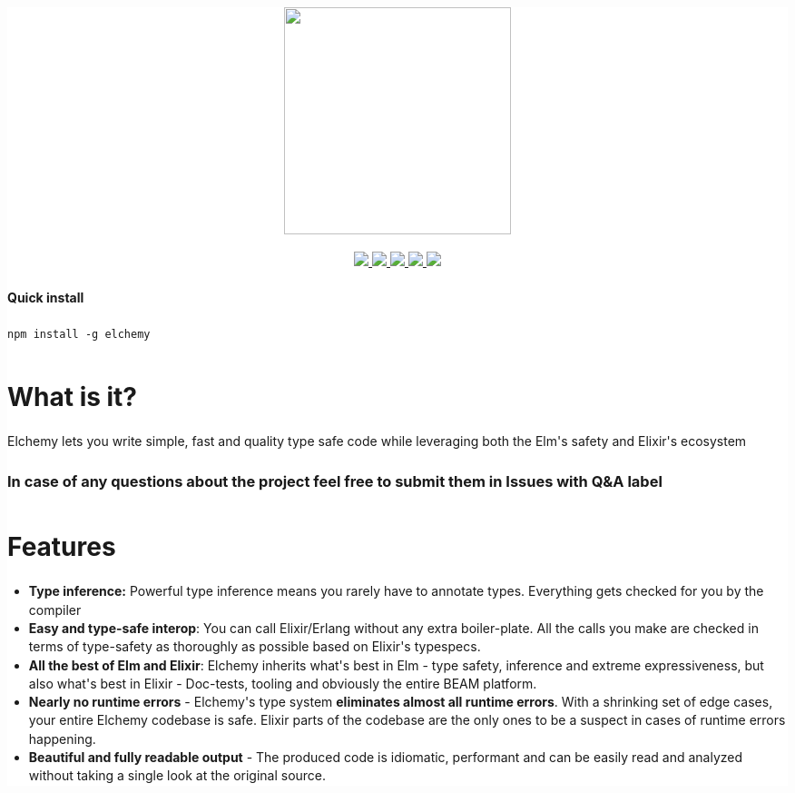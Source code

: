 
<p align="center">
<img src="https://github.com/wende/elchemy/blob/master/logo.png?raw=true" width="250" height="250">
</p>
<p align="center">
  <a href="https://join.slack.com/t/elchemy-lang/shared_invite/enQtNjMzMDI0NzM3MzQ3LWVmZDZkMzY3OWZkMzJlOGIzZjMzMjcwMDgzNDFlZDYzY2NiYzE0ZjdhOTRmMmMyMjRiOTUzNjhhNWQ1M2VlMGY">
    <img src="https://img.shields.io/badge/chat-on%20slack-blueviolet.svg">
  </a>
  <a href="http://elchemy.neontree.pl">
    <img src="https://img.shields.io/badge/try%20now-online-yellow.svg">
  </a>
  <a href="https://wende.gitbooks.io/elchemy/content/">
    <img src="https://img.shields.io/badge/read-docs-informational.svg">
  </a>
  <a href="https://medium.com/@krzysztof.wende/elmchemy-write-type-safe-elixir-code-with-elms-syntax-part-1-introduction-8968b76d721d">
    <img src="https://img.shields.io/badge/getting-started-green.svg">
  </a>
  <a href="https://travis-ci.org/wende/elchemy">
    <img src="https://travis-ci.org/wende/elchemy.svg?branch=master">
  </a>
 
</p>

#### Quick install

```shell
npm install -g elchemy
```


# What is it?

Elchemy lets you write simple, fast and quality type safe code while leveraging both the Elm's safety and Elixir's ecosystem


### In case of any questions about the project feel free to submit them in Issues with Q&A label


# Features

- **Type inference:** Powerful type inference means you rarely have to annotate types. Everything gets checked for you by the compiler
- **Easy and type-safe interop**: You can call Elixir/Erlang without any extra boiler-plate. All the calls you make are checked in terms of type-safety as thoroughly as possible based on Elixir's typespecs.
- **All the best of Elm and Elixir**: Elchemy inherits what's best in Elm - type safety, inference and extreme expressiveness, but also what's best in Elixir - Doc-tests, tooling and obviously the entire BEAM platform.
- **Nearly no runtime errors** - Elchemy's type system **eliminates almost all runtime errors**. With a shrinking set of edge cases, your entire Elchemy codebase is safe. Elixir parts of the codebase are the only ones to be a suspect in cases of runtime errors happening.
- **Beautiful and fully readable output** - The produced code is idiomatic, performant and can be easily read and analyzed without taking a single look at the original source.
